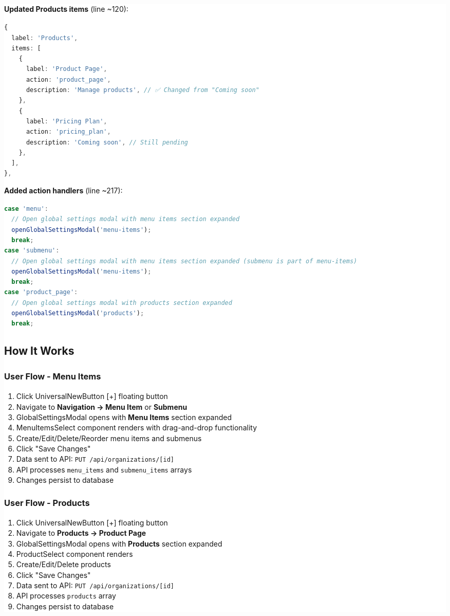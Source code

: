 **Updated Products items** (line ~120):
```typescript
{
  label: 'Products',
  items: [
    {
      label: 'Product Page',
      action: 'product_page',
      description: 'Manage products', // ✅ Changed from "Coming soon"
    },
    {
      label: 'Pricing Plan',
      action: 'pricing_plan',
      description: 'Coming soon', // Still pending
    },
  ],
},
```

**Added action handlers** (line ~217):
```typescript
case 'menu':
  // Open global settings modal with menu items section expanded
  openGlobalSettingsModal('menu-items');
  break;
case 'submenu':
  // Open global settings modal with menu items section expanded (submenu is part of menu-items)
  openGlobalSettingsModal('menu-items');
  break;
case 'product_page':
  // Open global settings modal with products section expanded
  openGlobalSettingsModal('products');
  break;
```

## How It Works

### User Flow - Menu Items
1. Click UniversalNewButton [+] floating button
2. Navigate to **Navigation → Menu Item** or **Submenu**
3. GlobalSettingsModal opens with **Menu Items** section expanded
4. MenuItemsSelect component renders with drag-and-drop functionality
5. Create/Edit/Delete/Reorder menu items and submenus
6. Click "Save Changes"
7. Data sent to API: `PUT /api/organizations/[id]`
8. API processes `menu_items` and `submenu_items` arrays
9. Changes persist to database

### User Flow - Products
1. Click UniversalNewButton [+] floating button
2. Navigate to **Products → Product Page**
3. GlobalSettingsModal opens with **Products** section expanded
4. ProductSelect component renders
5. Create/Edit/Delete products
6. Click "Save Changes"
7. Data sent to API: `PUT /api/organizations/[id]`
8. API processes `products` array
9. Changes persist to database
